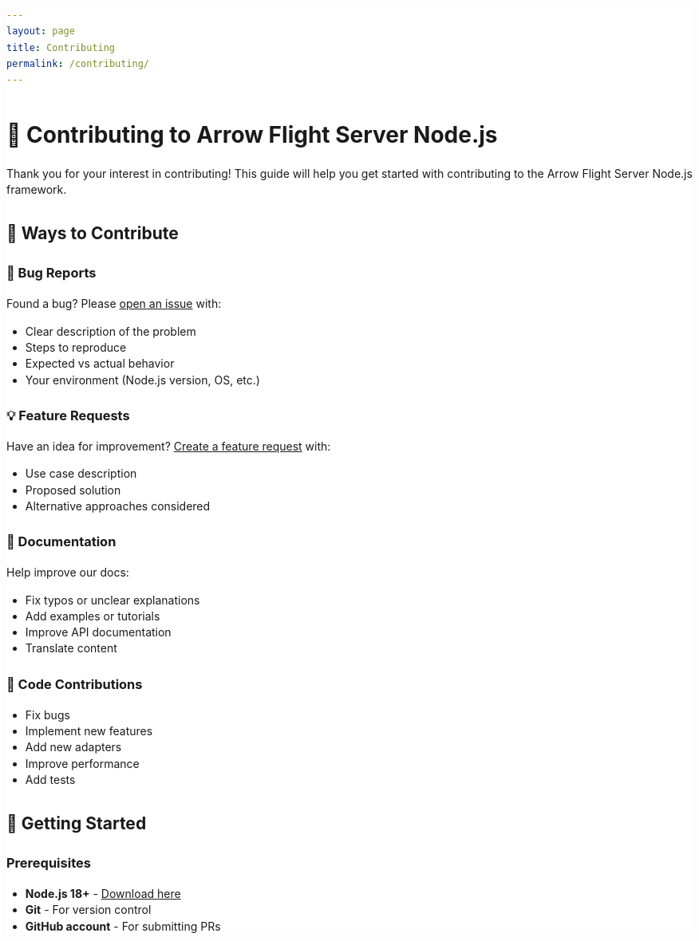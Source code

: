 ```yaml
---
layout: page
title: Contributing
permalink: /contributing/
---
```


# 🤝 Contributing to Arrow Flight Server Node.js

Thank you for your interest in contributing! This guide will help you get started with contributing to the Arrow Flight Server Node.js framework.

## 🎯 Ways to Contribute

### 🐛 Bug Reports
Found a bug? Please [open an issue](https://github.com/ggauravr/flightstream/issues) with:
- Clear description of the problem
- Steps to reproduce
- Expected vs actual behavior
- Your environment (Node.js version, OS, etc.)

### 💡 Feature Requests
Have an idea for improvement? [Create a feature request](https://github.com/ggauravr/flightstream/issues) with:
- Use case description
- Proposed solution
- Alternative approaches considered

### 📝 Documentation
Help improve our docs:
- Fix typos or unclear explanations
- Add examples or tutorials
- Improve API documentation
- Translate content

### 🔧 Code Contributions
- Fix bugs
- Implement new features
- Add new adapters
- Improve performance
- Add tests

## 🚀 Getting Started

### Prerequisites
- **Node.js 18+** - [Download here](https://nodejs.org/)
- **Git** - For version control
- **GitHub account** - For submitting PRs

